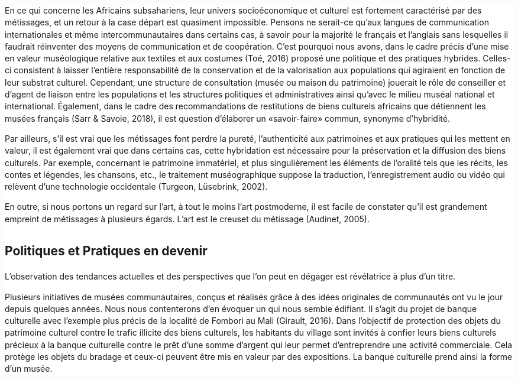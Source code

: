 En ce qui concerne les Africains subsahariens, leur univers
socioéconomique et culturel est fortement caractérisé par des
métissages, et un retour à la case départ est quasiment impossible.
Pensons ne serait-ce qu’aux langues de communication internationales et
même intercommunautaires dans certains cas, à savoir pour la majorité le
français et l’anglais sans lesquelles il faudrait réinventer des moyens
de communication et de coopération. C’est pourquoi nous avons, dans le
cadre précis d’une mise en valeur muséologique relative aux textiles et
aux costumes (Toé, 2016) proposé une politique et des pratiques
hybrides. Celles-ci consistent à laisser l’entière responsabilité de la
conservation et de la valorisation aux populations qui agiraient en
fonction de leur substrat culturel. Cependant, une structure de
consultation (musée ou maison du patrimoine) jouerait le rôle de
conseiller et d’agent de liaison entre les populations et les structures
politiques et administratives ainsi qu’avec le milieu muséal national et
international. Également, dans le cadre des recommandations de
restitutions de biens culturels africains que détiennent les musées
français (Sarr & Savoie, 2018), il est question d’élaborer un
«savoir-faire» commun, synonyme d’hybridité.

Par ailleurs, s’il est vrai que les métissages font perdre la pureté,
l’authenticité aux patrimoines et aux pratiques qui les mettent en
valeur, il est également vrai que dans certains cas, cette hybridation
est nécessaire pour la préservation et la diffusion des biens culturels.
Par exemple, concernant le patrimoine immatériel, et plus singulièrement
les éléments de l’oralité tels que les récits, les contes et légendes,
les chansons, etc., le traitement muséographique suppose la traduction,
l’enregistrement audio ou vidéo qui relèvent d’une technologie
occidentale (Turgeon, Lüsebrink, 2002).

En outre, si nous portons un regard sur l’art, à tout le moins l’art
postmoderne, il est facile de constater qu’il est grandement empreint de
métissages à plusieurs égards. L’art est le creuset du métissage
(Audinet, 2005).

## Politiques et Pratiques en devenir

L’observation des tendances actuelles et des perspectives que l’on peut
en dégager est révélatrice à plus d’un titre.

Plusieurs initiatives de musées communautaires, conçus et réalisés grâce
à des idées originales de communautés ont vu le jour depuis quelques
années. Nous nous contenterons d’en évoquer un qui nous semble édifiant.
Il s’agit du projet de banque culturelle avec l’exemple plus précis de
la localité de Fombori au Mali (Girault, 2016). Dans l’objectif de
protection des objets du patrimoine culturel contre le trafic illicite
des biens culturels, les habitants du village sont invités à confier
leurs biens culturels précieux à la banque culturelle contre le prêt
d’une somme d’argent qui leur permet d’entreprendre une activité
commerciale. Cela protège les objets du bradage et ceux-ci peuvent être
mis en valeur par des expositions. La banque culturelle prend ainsi la
forme d’un musée.
